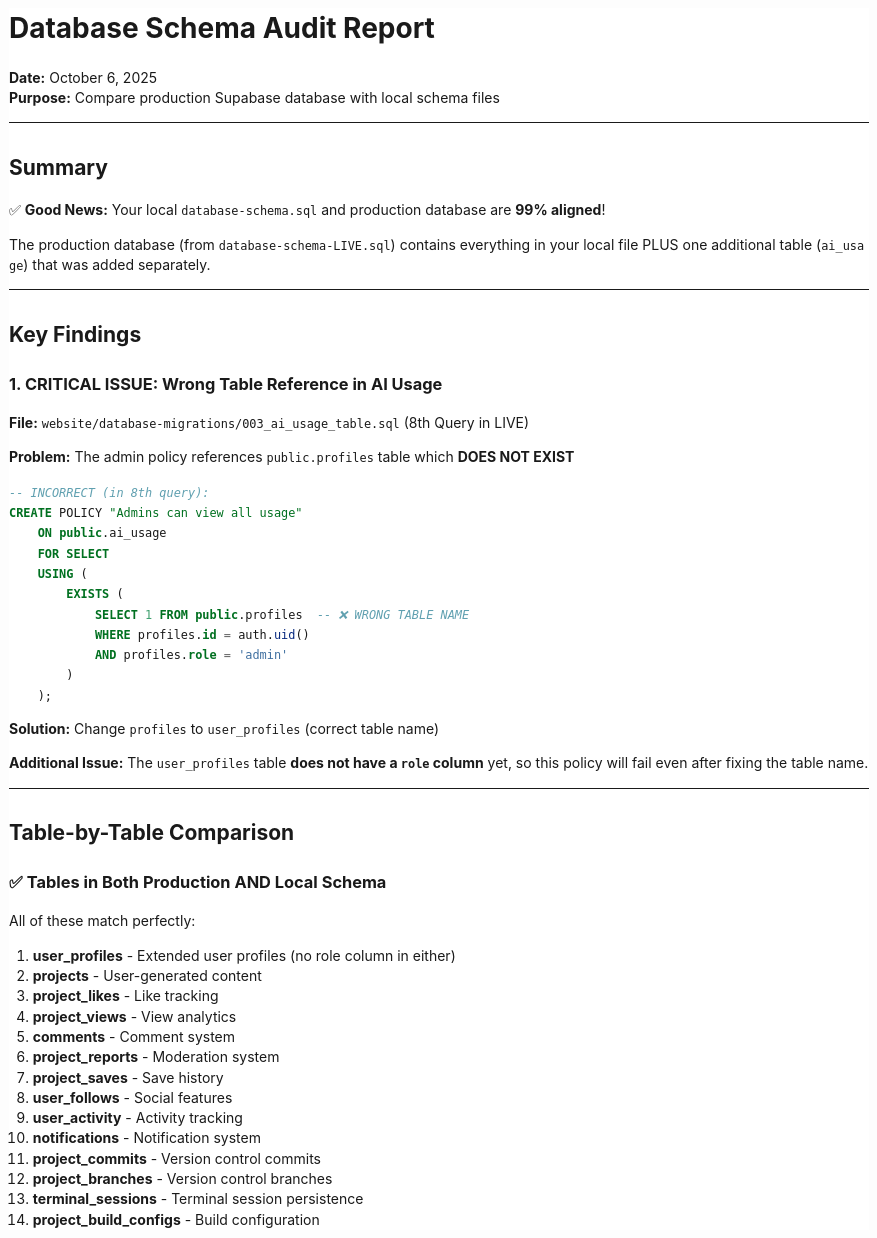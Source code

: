 # Database Schema Audit Report
**Date:** October 6, 2025  
**Purpose:** Compare production Supabase database with local schema files

---

## Summary

✅ **Good News:** Your local `database-schema.sql` and production database are **99% aligned**!

The production database (from `database-schema-LIVE.sql`) contains everything in your local file PLUS one additional table (`ai_usage`) that was added separately.

---

## Key Findings

### 1. **CRITICAL ISSUE: Wrong Table Reference in AI Usage**
**File:** `website/database-migrations/003_ai_usage_table.sql` (8th Query in LIVE)

**Problem:** The admin policy references `public.profiles` table which **DOES NOT EXIST**

```sql
-- INCORRECT (in 8th query):
CREATE POLICY "Admins can view all usage"
    ON public.ai_usage
    FOR SELECT
    USING (
        EXISTS (
            SELECT 1 FROM public.profiles  -- ❌ WRONG TABLE NAME
            WHERE profiles.id = auth.uid()
            AND profiles.role = 'admin'
        )
    );
```

**Solution:** Change `profiles` to `user_profiles` (correct table name)

**Additional Issue:** The `user_profiles` table **does not have a `role` column** yet, so this policy will fail even after fixing the table name.

---

## Table-by-Table Comparison

### ✅ Tables in Both Production AND Local Schema

All of these match perfectly:

1. **user_profiles** - Extended user profiles (no role column in either)
2. **projects** - User-generated content
3. **project_likes** - Like tracking
4. **project_views** - View analytics
5. **comments** - Comment system
6. **project_reports** - Moderation system
7. **project_saves** - Save history
8. **user_follows** - Social features
9. **user_activity** - Activity tracking
10. **notifications** - Notification system
11. **project_commits** - Version control commits
12. **project_branches** - Version control branches
13. **terminal_sessions** - Terminal session persistence
14. **project_build_configs** - Build configuration
